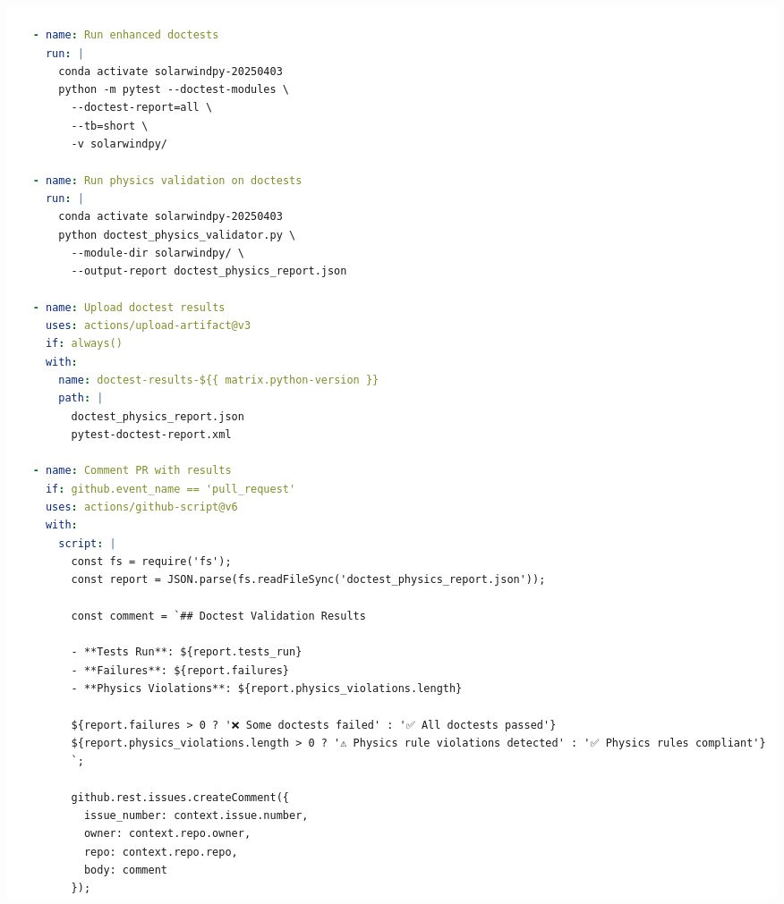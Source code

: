 ```yaml
    
    - name: Run enhanced doctests
      run: |
        conda activate solarwindpy-20250403
        python -m pytest --doctest-modules \
          --doctest-report=all \
          --tb=short \
          -v solarwindpy/
    
    - name: Run physics validation on doctests
      run: |
        conda activate solarwindpy-20250403
        python doctest_physics_validator.py \
          --module-dir solarwindpy/ \
          --output-report doctest_physics_report.json
    
    - name: Upload doctest results
      uses: actions/upload-artifact@v3
      if: always()
      with:
        name: doctest-results-${{ matrix.python-version }}
        path: |
          doctest_physics_report.json
          pytest-doctest-report.xml
    
    - name: Comment PR with results
      if: github.event_name == 'pull_request'
      uses: actions/github-script@v6
      with:
        script: |
          const fs = require('fs');
          const report = JSON.parse(fs.readFileSync('doctest_physics_report.json'));
          
          const comment = `## Doctest Validation Results
          
          - **Tests Run**: ${report.tests_run}
          - **Failures**: ${report.failures}
          - **Physics Violations**: ${report.physics_violations.length}
          
          ${report.failures > 0 ? '❌ Some doctests failed' : '✅ All doctests passed'}
          ${report.physics_violations.length > 0 ? '⚠️ Physics rule violations detected' : '✅ Physics rules compliant'}
          `;
          
          github.rest.issues.createComment({
            issue_number: context.issue.number,
            owner: context.repo.owner,
            repo: context.repo.repo,
            body: comment
          });
```

